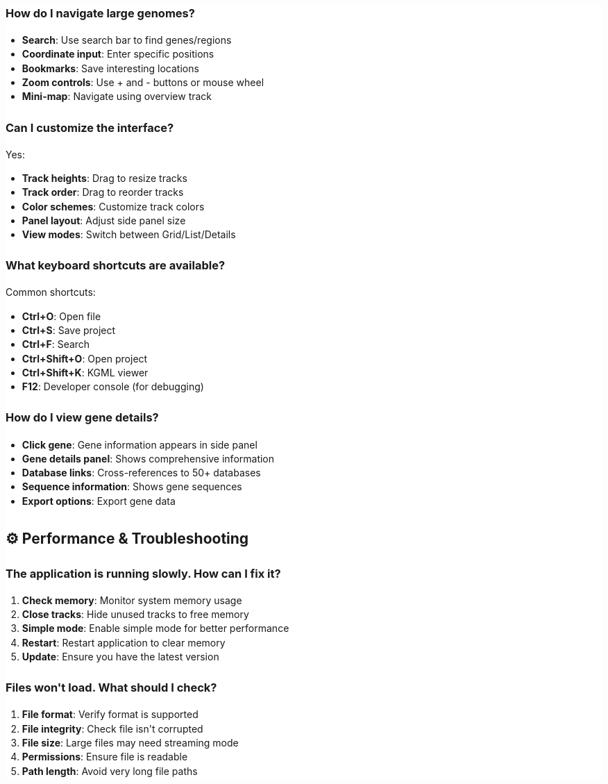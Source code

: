 ### How do I navigate large genomes?

- **Search**: Use search bar to find genes/regions
- **Coordinate input**: Enter specific positions
- **Bookmarks**: Save interesting locations
- **Zoom controls**: Use + and - buttons or mouse wheel
- **Mini-map**: Navigate using overview track

### Can I customize the interface?

Yes:
- **Track heights**: Drag to resize tracks
- **Track order**: Drag to reorder tracks
- **Color schemes**: Customize track colors
- **Panel layout**: Adjust side panel size
- **View modes**: Switch between Grid/List/Details

### What keyboard shortcuts are available?

Common shortcuts:
- **Ctrl+O**: Open file
- **Ctrl+S**: Save project
- **Ctrl+F**: Search
- **Ctrl+Shift+O**: Open project
- **Ctrl+Shift+K**: KGML viewer
- **F12**: Developer console (for debugging)

### How do I view gene details?

- **Click gene**: Gene information appears in side panel
- **Gene details panel**: Shows comprehensive information
- **Database links**: Cross-references to 50+ databases
- **Sequence information**: Shows gene sequences
- **Export options**: Export gene data

## ⚙️ Performance & Troubleshooting

### The application is running slowly. How can I fix it?

1. **Check memory**: Monitor system memory usage
2. **Close tracks**: Hide unused tracks to free memory
3. **Simple mode**: Enable simple mode for better performance
4. **Restart**: Restart application to clear memory
5. **Update**: Ensure you have the latest version

### Files won't load. What should I check?

1. **File format**: Verify format is supported
2. **File integrity**: Check file isn't corrupted
3. **File size**: Large files may need streaming mode
4. **Permissions**: Ensure file is readable
5. **Path length**: Avoid very long file paths
